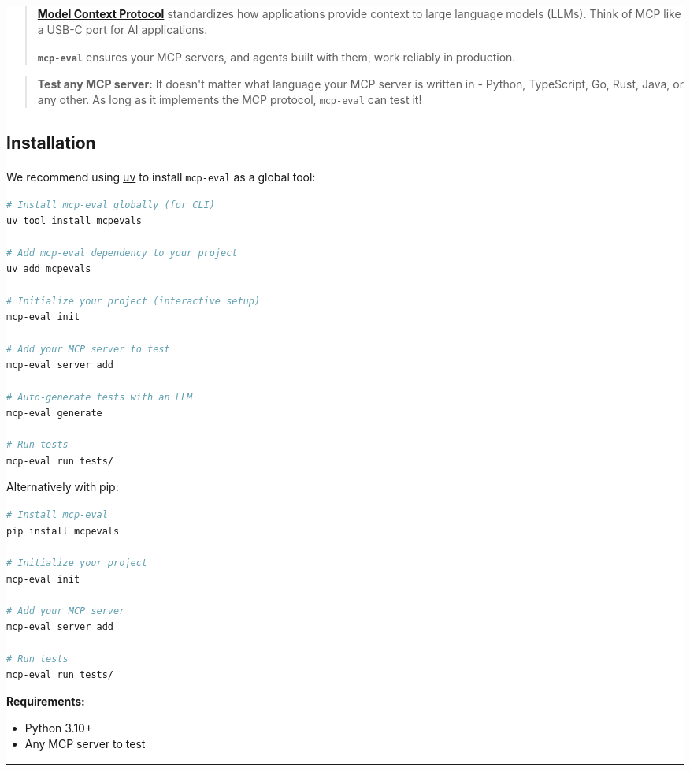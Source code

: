 > **[Model Context Protocol](https://modelcontextprotocol.io/docs/getting-started/intro)** standardizes how applications provide context to large language models (LLMs). Think of MCP like a USB-C port for AI applications.
> 
> **`mcp-eval`** ensures your MCP servers, and agents built with them, work reliably in production.

> **Test any MCP server:** It doesn't matter what language your MCP server is written in - Python, TypeScript, Go, Rust, Java, or any other. As long as it implements the MCP protocol, `mcp-eval` can test it!


## Installation

We recommend using [uv](https://docs.astral.sh/uv/) to install `mcp-eval` as a global tool:

```bash
# Install mcp-eval globally (for CLI)
uv tool install mcpevals

# Add mcp-eval dependency to your project
uv add mcpevals

# Initialize your project (interactive setup)
mcp-eval init

# Add your MCP server to test
mcp-eval server add

# Auto-generate tests with an LLM
mcp-eval generate

# Run tests
mcp-eval run tests/
```

Alternatively with pip:

```bash
# Install mcp-eval
pip install mcpevals

# Initialize your project
mcp-eval init

# Add your MCP server
mcp-eval server add

# Run tests
mcp-eval run tests/
```


**Requirements:**
- Python 3.10+
- Any MCP server to test

---